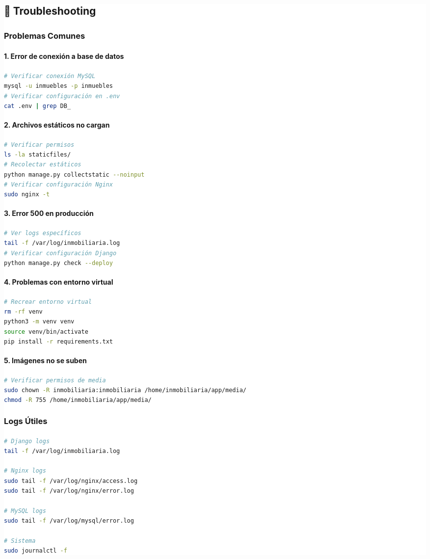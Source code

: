 ## 🚨 Troubleshooting

### Problemas Comunes

#### 1. Error de conexión a base de datos
```bash
# Verificar conexión MySQL
mysql -u inmuebles -p inmuebles
# Verificar configuración en .env
cat .env | grep DB_
```

#### 2. Archivos estáticos no cargan
```bash
# Verificar permisos
ls -la staticfiles/
# Recolectar estáticos
python manage.py collectstatic --noinput
# Verificar configuración Nginx
sudo nginx -t
```

#### 3. Error 500 en producción
```bash
# Ver logs específicos
tail -f /var/log/inmobiliaria.log
# Verificar configuración Django
python manage.py check --deploy
```

#### 4. Problemas con entorno virtual
```bash
# Recrear entorno virtual
rm -rf venv
python3 -m venv venv
source venv/bin/activate
pip install -r requirements.txt
```

#### 5. Imágenes no se suben
```bash
# Verificar permisos de media
sudo chown -R inmobiliaria:inmobiliaria /home/inmobiliaria/app/media/
chmod -R 755 /home/inmobiliaria/app/media/
```

### Logs Útiles

```bash
# Django logs
tail -f /var/log/inmobiliaria.log

# Nginx logs
sudo tail -f /var/log/nginx/access.log
sudo tail -f /var/log/nginx/error.log

# MySQL logs
sudo tail -f /var/log/mysql/error.log

# Sistema
sudo journalctl -f
```

